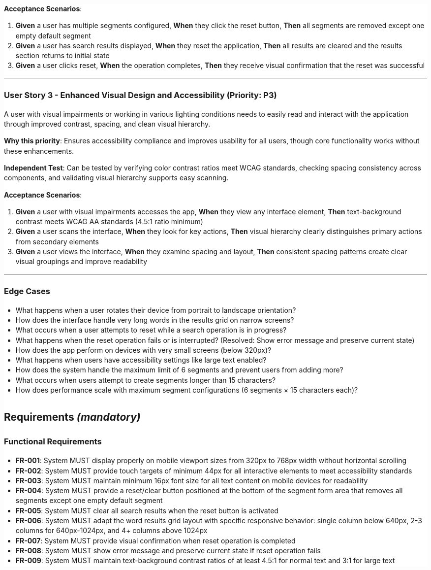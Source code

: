 **Acceptance Scenarios**:

1. **Given** a user has multiple segments configured, **When** they click the reset button, **Then** all segments are removed except one empty default segment
2. **Given** a user has search results displayed, **When** they reset the application, **Then** all results are cleared and the results section returns to initial state
3. **Given** a user clicks reset, **When** the operation completes, **Then** they receive visual confirmation that the reset was successful

---

### User Story 3 - Enhanced Visual Design and Accessibility (Priority: P3)

A user with visual impairments or working in various lighting conditions needs to easily read and interact with the application through improved contrast, spacing, and clean visual hierarchy.

**Why this priority**: Ensures accessibility compliance and improves usability for all users, though core functionality works without these enhancements.

**Independent Test**: Can be tested by verifying color contrast ratios meet WCAG standards, checking spacing consistency across components, and validating visual hierarchy supports easy scanning.

**Acceptance Scenarios**:

1. **Given** a user with visual impairments accesses the app, **When** they view any interface element, **Then** text-background contrast meets WCAG AA standards (4.5:1 ratio minimum)
2. **Given** a user scans the interface, **When** they look for key actions, **Then** visual hierarchy clearly distinguishes primary actions from secondary elements
3. **Given** a user views the interface, **When** they examine spacing and layout, **Then** consistent spacing patterns create clear visual groupings and improve readability

---

### Edge Cases

- What happens when a user rotates their device from portrait to landscape orientation?
- How does the interface handle very long words in the results grid on narrow screens?
- What occurs when a user attempts to reset while a search operation is in progress?
- What happens when the reset operation fails or is interrupted? (Resolved: Show error message and preserve current state)
- How does the app perform on devices with very small screens (below 320px)?
- What happens when users have accessibility settings like large text enabled?
- How does the system handle the maximum limit of 6 segments and prevent users from adding more?
- What occurs when users attempt to create segments longer than 15 characters?
- How does performance scale with maximum segment configurations (6 segments × 15 characters each)?

## Requirements *(mandatory)*

### Functional Requirements

- **FR-001**: System MUST display properly on mobile viewport sizes from 320px to 768px width without horizontal scrolling
- **FR-002**: System MUST provide touch targets of minimum 44px for all interactive elements to meet accessibility standards
- **FR-003**: System MUST maintain minimum 16px font size for all text content on mobile devices for readability
- **FR-004**: System MUST provide a reset/clear button positioned at the bottom of the segment form area that removes all segments except one empty default segment
- **FR-005**: System MUST clear all search results when the reset button is activated
- **FR-006**: System MUST adapt the word results grid layout with specific responsive behavior: single column below 640px, 2-3 columns for 640px-1024px, and 4+ columns above 1024px
- **FR-007**: System MUST provide visual confirmation when reset operation is completed
- **FR-008**: System MUST show error message and preserve current state if reset operation fails
- **FR-009**: System MUST maintain text-background contrast ratios of at least 4.5:1 for normal text and 3:1 for large text
